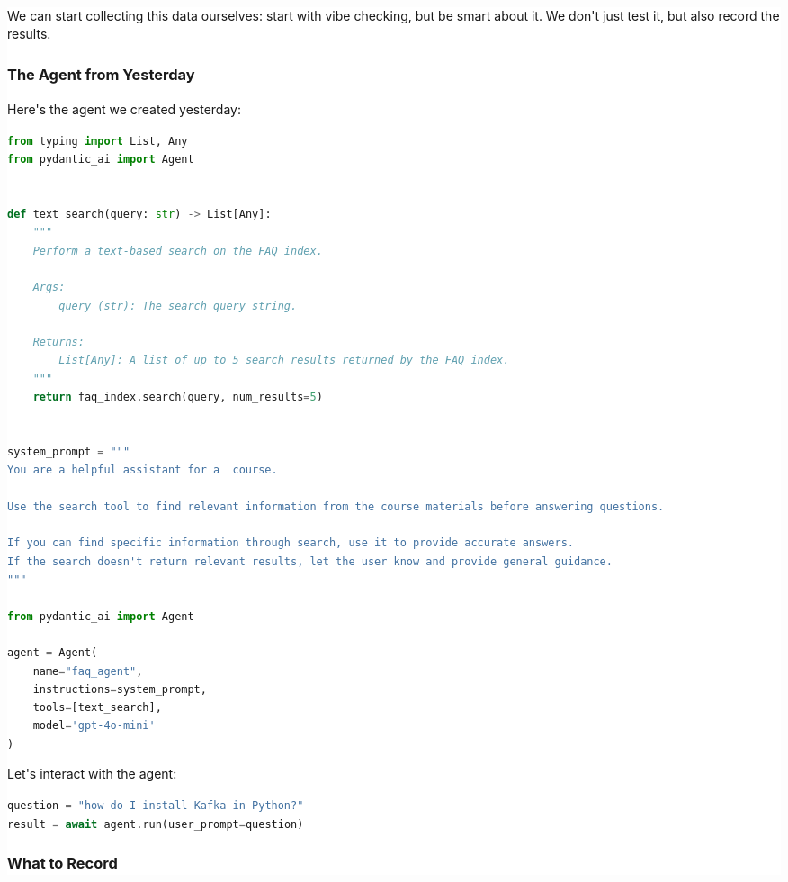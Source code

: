 We can start collecting this data ourselves: start with vibe checking, but be smart about it. We don't just test it, but also record the results.

### The Agent from Yesterday

Here's the agent we created yesterday:

```python
from typing import List, Any
from pydantic_ai import Agent


def text_search(query: str) -> List[Any]:
    """
    Perform a text-based search on the FAQ index.

    Args:
        query (str): The search query string.

    Returns:
        List[Any]: A list of up to 5 search results returned by the FAQ index.
    """
    return faq_index.search(query, num_results=5)


system_prompt = """
You are a helpful assistant for a  course.

Use the search tool to find relevant information from the course materials before answering questions.

If you can find specific information through search, use it to provide accurate answers.
If the search doesn't return relevant results, let the user know and provide general guidance.
"""

from pydantic_ai import Agent

agent = Agent(
    name="faq_agent",
    instructions=system_prompt,
    tools=[text_search],
    model='gpt-4o-mini'
)
```

Let's interact with the agent:

```python
question = "how do I install Kafka in Python?"
result = await agent.run(user_prompt=question)
```

### What to Record
